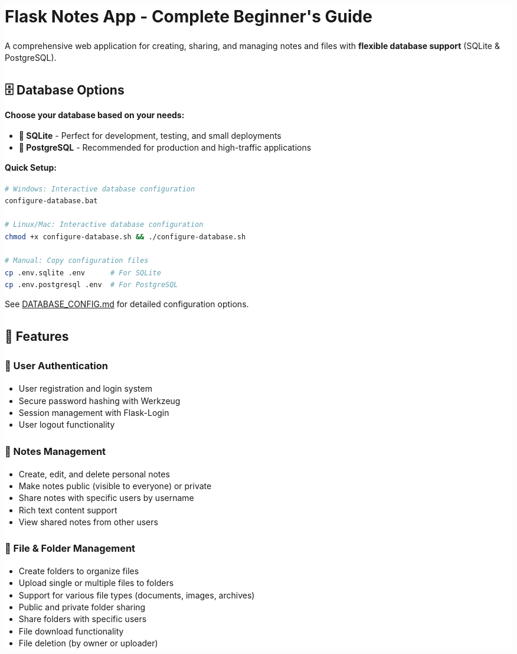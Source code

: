 # Flask Notes App - Complete Beginner's Guide

A comprehensive web application for creating, sharing, and managing notes and files with **flexible database support** (SQLite & PostgreSQL).

## 🗄️ Database Options

**Choose your database based on your needs:**

- **🔧 SQLite** - Perfect for development, testing, and small deployments
- **🚀 PostgreSQL** - Recommended for production and high-traffic applications

**Quick Setup:**
```bash
# Windows: Interactive database configuration
configure-database.bat

# Linux/Mac: Interactive database configuration  
chmod +x configure-database.sh && ./configure-database.sh

# Manual: Copy configuration files
cp .env.sqlite .env      # For SQLite
cp .env.postgresql .env  # For PostgreSQL
```

See [DATABASE_CONFIG.md](DATABASE_CONFIG.md) for detailed configuration options.

## 🚀 Features

### 🔐 User Authentication
- User registration and login system
- Secure password hashing with Werkzeug
- Session management with Flask-Login
- User logout functionality

### 📝 Notes Management
- Create, edit, and delete personal notes
- Make notes public (visible to everyone) or private
- Share notes with specific users by username
- Rich text content support
- View shared notes from other users

### 📁 File & Folder Management
- Create folders to organize files
- Upload single or multiple files to folders
- Support for various file types (documents, images, archives)
- Public and private folder sharing
- Share folders with specific users
- File download functionality
- File deletion (by owner or uploader)
